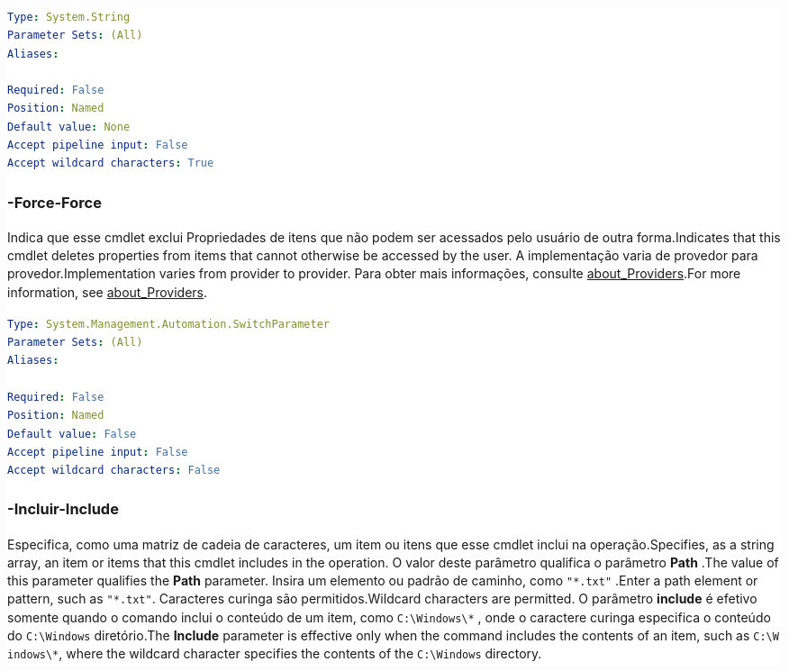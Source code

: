 ```yaml
Type: System.String
Parameter Sets: (All)
Aliases:

Required: False
Position: Named
Default value: None
Accept pipeline input: False
Accept wildcard characters: True
```

### <span data-ttu-id="28bd7-130">-Force</span><span class="sxs-lookup"><span data-stu-id="28bd7-130">-Force</span></span>

<span data-ttu-id="28bd7-131">Indica que esse cmdlet exclui Propriedades de itens que não podem ser acessados pelo usuário de outra forma.</span><span class="sxs-lookup"><span data-stu-id="28bd7-131">Indicates that this cmdlet deletes properties from items that cannot otherwise be accessed by the user.</span></span> <span data-ttu-id="28bd7-132">A implementação varia de provedor para provedor.</span><span class="sxs-lookup"><span data-stu-id="28bd7-132">Implementation varies from provider to provider.</span></span>
<span data-ttu-id="28bd7-133">Para obter mais informações, consulte [about_Providers](../Microsoft.PowerShell.Core/About/about_Providers.md).</span><span class="sxs-lookup"><span data-stu-id="28bd7-133">For more information, see [about_Providers](../Microsoft.PowerShell.Core/About/about_Providers.md).</span></span>

```yaml
Type: System.Management.Automation.SwitchParameter
Parameter Sets: (All)
Aliases:

Required: False
Position: Named
Default value: False
Accept pipeline input: False
Accept wildcard characters: False
```

### <span data-ttu-id="28bd7-134">-Incluir</span><span class="sxs-lookup"><span data-stu-id="28bd7-134">-Include</span></span>

<span data-ttu-id="28bd7-135">Especifica, como uma matriz de cadeia de caracteres, um item ou itens que esse cmdlet inclui na operação.</span><span class="sxs-lookup"><span data-stu-id="28bd7-135">Specifies, as a string array, an item or items that this cmdlet includes in the operation.</span></span> <span data-ttu-id="28bd7-136">O valor deste parâmetro qualifica o parâmetro **Path** .</span><span class="sxs-lookup"><span data-stu-id="28bd7-136">The value of this parameter qualifies the **Path** parameter.</span></span> <span data-ttu-id="28bd7-137">Insira um elemento ou padrão de caminho, como `"*.txt"` .</span><span class="sxs-lookup"><span data-stu-id="28bd7-137">Enter a path element or pattern, such as `"*.txt"`.</span></span> <span data-ttu-id="28bd7-138">Caracteres curinga são permitidos.</span><span class="sxs-lookup"><span data-stu-id="28bd7-138">Wildcard characters are permitted.</span></span> <span data-ttu-id="28bd7-139">O parâmetro **include** é efetivo somente quando o comando inclui o conteúdo de um item, como `C:\Windows\*` , onde o caractere curinga especifica o conteúdo do `C:\Windows` diretório.</span><span class="sxs-lookup"><span data-stu-id="28bd7-139">The **Include** parameter is effective only when the command includes the contents of an item, such as `C:\Windows\*`, where the wildcard character specifies the contents of the `C:\Windows` directory.</span></span>
